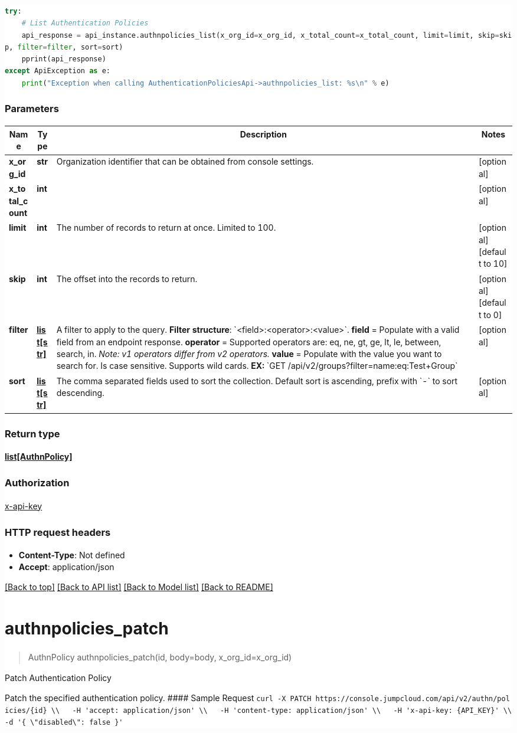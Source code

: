 ```python
try:
    # List Authentication Policies
    api_response = api_instance.authnpolicies_list(x_org_id=x_org_id, x_total_count=x_total_count, limit=limit, skip=skip, filter=filter, sort=sort)
    pprint(api_response)
except ApiException as e:
    print("Exception when calling AuthenticationPoliciesApi->authnpolicies_list: %s\n" % e)
```

### Parameters

Name | Type | Description  | Notes
------------- | ------------- | ------------- | -------------
 **x_org_id** | **str**| Organization identifier that can be obtained from console settings. | [optional] 
 **x_total_count** | **int**|  | [optional] 
 **limit** | **int**| The number of records to return at once. Limited to 100. | [optional] [default to 10]
 **skip** | **int**| The offset into the records to return. | [optional] [default to 0]
 **filter** | [**list[str]**](str.md)| A filter to apply to the query.  **Filter structure**: &#x60;&lt;field&gt;:&lt;operator&gt;:&lt;value&gt;&#x60;.  **field** &#x3D; Populate with a valid field from an endpoint response.  **operator** &#x3D;  Supported operators are: eq, ne, gt, ge, lt, le, between, search, in. _Note: v1 operators differ from v2 operators._  **value** &#x3D; Populate with the value you want to search for. Is case sensitive. Supports wild cards.  **EX:** &#x60;GET /api/v2/groups?filter&#x3D;name:eq:Test+Group&#x60; | [optional] 
 **sort** | [**list[str]**](str.md)| The comma separated fields used to sort the collection. Default sort is ascending, prefix with &#x60;-&#x60; to sort descending.  | [optional] 

### Return type

[**list[AuthnPolicy]**](AuthnPolicy.md)

### Authorization

[x-api-key](../README.md#x-api-key)

### HTTP request headers

 - **Content-Type**: Not defined
 - **Accept**: application/json

[[Back to top]](#) [[Back to API list]](../README.md#documentation-for-api-endpoints) [[Back to Model list]](../README.md#documentation-for-models) [[Back to README]](../README.md)

# **authnpolicies_patch**
> AuthnPolicy authnpolicies_patch(id, body=body, x_org_id=x_org_id)

Patch Authentication Policy

Patch the specified authentication policy.  #### Sample Request ``` curl -X PATCH https://console.jumpcloud.com/api/v2/authn/policies/{id} \\   -H 'accept: application/json' \\   -H 'content-type: application/json' \\   -H 'x-api-key: {API_KEY}' \\   -d '{ \"disabled\": false }' ```
